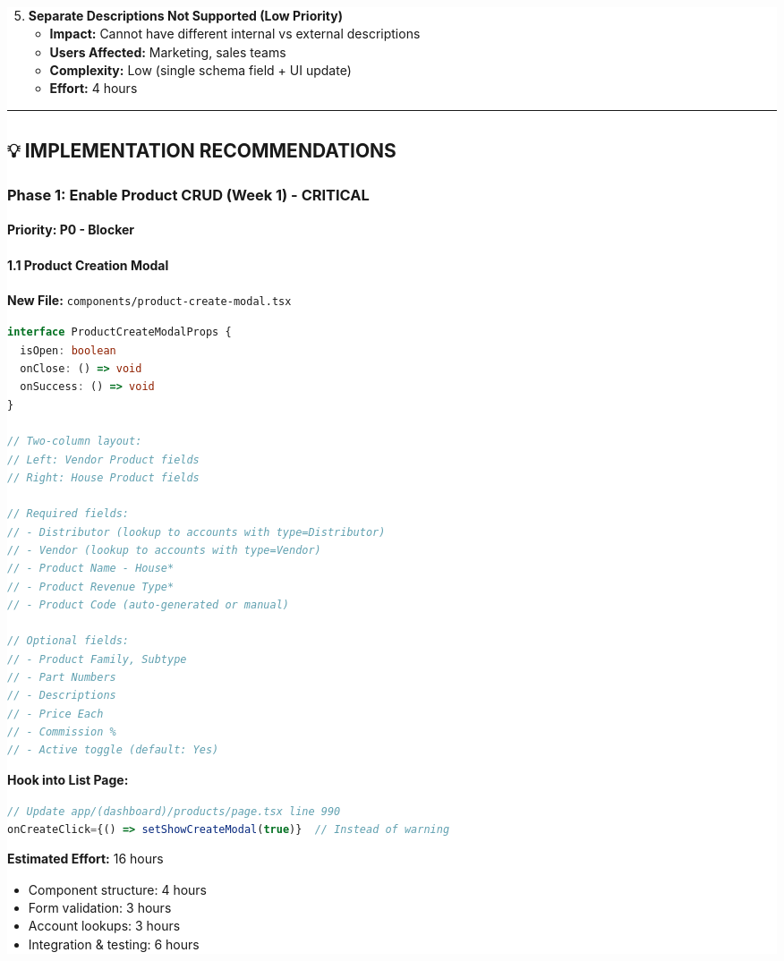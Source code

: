 5. **Separate Descriptions Not Supported (Low Priority)**
   - **Impact:** Cannot have different internal vs external descriptions
   - **Users Affected:** Marketing, sales teams
   - **Complexity:** Low (single schema field + UI update)
   - **Effort:** 4 hours

---

## 💡 IMPLEMENTATION RECOMMENDATIONS

### Phase 1: Enable Product CRUD (Week 1) - CRITICAL

**Priority: P0 - Blocker**

#### 1.1 Product Creation Modal

**New File:** `components/product-create-modal.tsx`

```typescript
interface ProductCreateModalProps {
  isOpen: boolean
  onClose: () => void
  onSuccess: () => void
}

// Two-column layout:
// Left: Vendor Product fields
// Right: House Product fields

// Required fields:
// - Distributor (lookup to accounts with type=Distributor)
// - Vendor (lookup to accounts with type=Vendor)
// - Product Name - House*
// - Product Revenue Type*
// - Product Code (auto-generated or manual)

// Optional fields:
// - Product Family, Subtype
// - Part Numbers
// - Descriptions
// - Price Each
// - Commission %
// - Active toggle (default: Yes)
```

**Hook into List Page:**
```typescript
// Update app/(dashboard)/products/page.tsx line 990
onCreateClick={() => setShowCreateModal(true)}  // Instead of warning
```

**Estimated Effort:** 16 hours
- Component structure: 4 hours
- Form validation: 3 hours
- Account lookups: 3 hours
- Integration & testing: 6 hours
